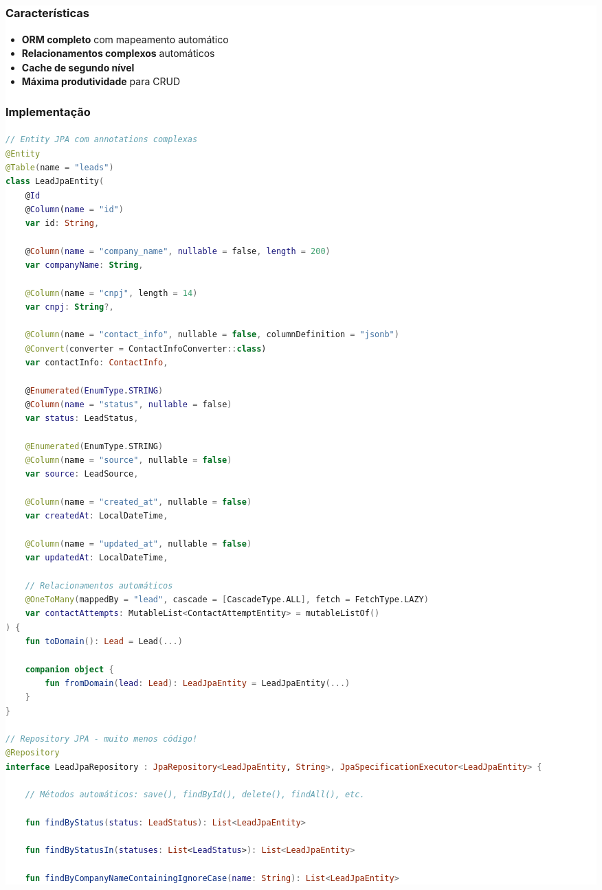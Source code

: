 ### **Características**
- **ORM completo** com mapeamento automático
- **Relacionamentos complexos** automáticos
- **Cache de segundo nível**
- **Máxima produtividade** para CRUD

### **Implementação**
```kotlin
// Entity JPA com annotations complexas
@Entity
@Table(name = "leads")
class LeadJpaEntity(
    @Id
    @Column(name = "id")
    var id: String,
    
    @Column(name = "company_name", nullable = false, length = 200)
    var companyName: String,
    
    @Column(name = "cnpj", length = 14)
    var cnpj: String?,
    
    @Column(name = "contact_info", nullable = false, columnDefinition = "jsonb")
    @Convert(converter = ContactInfoConverter::class)
    var contactInfo: ContactInfo,
    
    @Enumerated(EnumType.STRING)
    @Column(name = "status", nullable = false)
    var status: LeadStatus,
    
    @Enumerated(EnumType.STRING)
    @Column(name = "source", nullable = false)
    var source: LeadSource,
    
    @Column(name = "created_at", nullable = false)
    var createdAt: LocalDateTime,
    
    @Column(name = "updated_at", nullable = false)
    var updatedAt: LocalDateTime,
    
    // Relacionamentos automáticos
    @OneToMany(mappedBy = "lead", cascade = [CascadeType.ALL], fetch = FetchType.LAZY)
    var contactAttempts: MutableList<ContactAttemptEntity> = mutableListOf()
) {
    fun toDomain(): Lead = Lead(...)
    
    companion object {
        fun fromDomain(lead: Lead): LeadJpaEntity = LeadJpaEntity(...)
    }
}

// Repository JPA - muito menos código!
@Repository
interface LeadJpaRepository : JpaRepository<LeadJpaEntity, String>, JpaSpecificationExecutor<LeadJpaEntity> {
    
    // Métodos automáticos: save(), findById(), delete(), findAll(), etc.
    
    fun findByStatus(status: LeadStatus): List<LeadJpaEntity>
    
    fun findByStatusIn(statuses: List<LeadStatus>): List<LeadJpaEntity>
    
    fun findByCompanyNameContainingIgnoreCase(name: String): List<LeadJpaEntity>
```